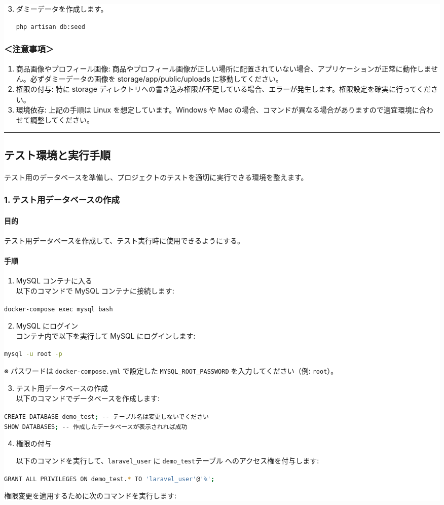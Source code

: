 3. ダミーデータを作成します。
   ```bash
   php artisan db:seed
   ```

### ＜注意事項＞

1. 商品画像やプロフィール画像: 商品やプロフィール画像が正しい場所に配置されていない場合、アプリケーションが正常に動作しません。必ずダミーデータの画像を storage/app/public/uploads に移動してください。
2. 権限の付与: 特に storage ディレクトリへの書き込み権限が不足している場合、エラーが発生します。権限設定を確実に行ってください。
3. 環境依存: 上記の手順は Linux を想定しています。Windows や Mac の場合、コマンドが異なる場合がありますので適宜環境に合わせて調整してください。

---

## テスト環境と実行手順

テスト用のデータベースを準備し、プロジェクトのテストを適切に実行できる環境を整えます。

### 1. テスト用データベースの作成

#### 目的

テスト用データベースを作成して、テスト実行時に使用できるようにする。

#### 手順

1. MySQL コンテナに入る  
   以下のコマンドで MySQL コンテナに接続します:

```bash
docker-compose exec mysql bash
```

2. MySQL にログイン  
   コンテナ内で以下を実行して MySQL にログインします:

```bash
mysql -u root -p
```

※ パスワードは `docker-compose.yml` で設定した `MYSQL_ROOT_PASSWORD` を入力してください（例: `root`）。

3. テスト用データベースの作成  
   以下のコマンドでデータベースを作成します:

```bash
CREATE DATABASE demo_test; -- テーブル名は変更しないでください
SHOW DATABASES; -- 作成したデータベースが表示されれば成功
```

4. 権限の付与

   以下のコマンドを実行して、`laravel_user` に `demo_test`テーブル へのアクセス権を付与します:

```bash
GRANT ALL PRIVILEGES ON demo_test.* TO 'laravel_user'@'%';
```

権限変更を適用するために次のコマンドを実行します:

